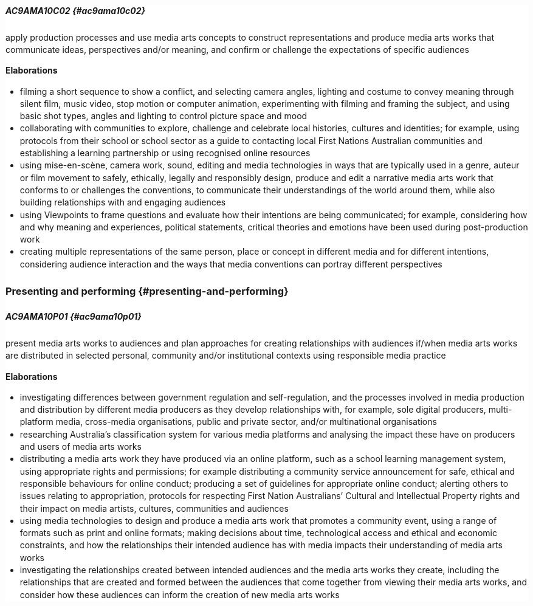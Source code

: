 ##### AC9AMA10C02 {#ac9ama10c02}

apply production processes and use media arts concepts to construct representations and produce media arts works that communicate ideas, perspectives and/or meaning, and confirm or challenge the expectations of specific audiences

**Elaborations**
*  filming a short sequence to show a conflict, and selecting camera angles, lighting and costume to convey meaning through silent film, music video, stop motion or computer animation, experimenting with filming and framing the subject, and using basic shot types, angles and lighting to control picture space and mood
*  collaborating with communities to explore, challenge and celebrate local histories, cultures and identities; for example, using protocols from their school or school sector as a guide to contacting local First Nations Australian communities and establishing a learning partnership or using recognised online resources
*  using mise-en-scène, camera work, sound, editing and media technologies in ways that are typically used in a genre, auteur or film movement to safely, ethically, legally and responsibly design, produce and edit a narrative media arts work that conforms to or challenges the conventions, to communicate their understandings of the world around them, while also building relationships with and engaging audiences
*  using Viewpoints to frame questions and evaluate how their intentions are being communicated; for example, considering how and why meaning and experiences, political statements, critical theories and emotions have been used during post-production work
*  creating multiple representations of the same person, place or concept in different media and for different intentions, considering audience interaction and the ways that media conventions can portray different perspectives

### Presenting and performing {#presenting-and-performing}

##### AC9AMA10P01 {#ac9ama10p01}

present media arts works to audiences and plan approaches for creating relationships with audiences if/when media arts works are distributed in selected personal, community and/or institutional contexts using responsible media practice

**Elaborations**
*  investigating differences between government regulation and self-regulation, and the processes involved in media production and distribution by different media producers as they develop relationships with, for example, sole digital producers, multi-platform media, cross-media organisations, public and private sector, and/or multinational organisations
*  researching Australia’s classification system for various media platforms and analysing the impact these have on producers and users of media arts works
*  distributing a media arts work they have produced via an online platform, such as a school learning management system, using appropriate rights and permissions; for example distributing a community service announcement for safe, ethical and responsible behaviours for online conduct; producing a set of guidelines for appropriate online conduct; alerting others to issues relating to appropriation, protocols for respecting First Nation Australians’ Cultural and Intellectual Property rights and their impact on media artists, cultures, communities and audiences
*  using media technologies to design and produce a media arts work that promotes a community event, using a range of formats such as print and online formats; making decisions about time, technological access and ethical and economic constraints, and how the relationships their intended audience has with media impacts their understanding of media arts works
*  investigating the relationships created between intended audiences and the media arts works they create, including the relationships that are created and formed between the audiences that come together from viewing their media arts works, and consider how these audiences can inform the creation of new media arts works
